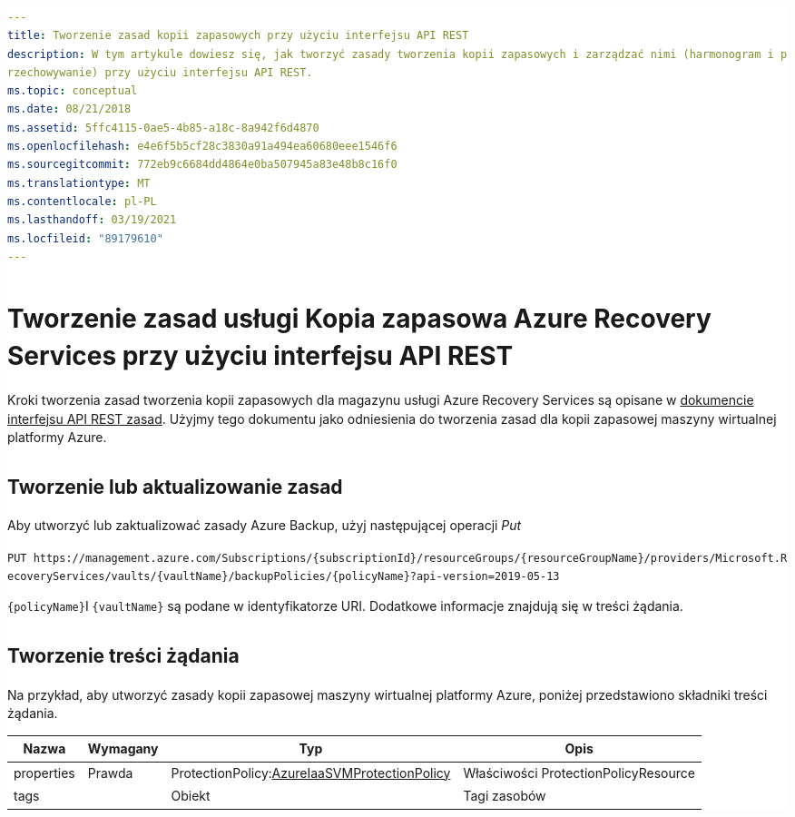 ```yaml
---
title: Tworzenie zasad kopii zapasowych przy użyciu interfejsu API REST
description: W tym artykule dowiesz się, jak tworzyć zasady tworzenia kopii zapasowych i zarządzać nimi (harmonogram i przechowywanie) przy użyciu interfejsu API REST.
ms.topic: conceptual
ms.date: 08/21/2018
ms.assetid: 5ffc4115-0ae5-4b85-a18c-8a942f6d4870
ms.openlocfilehash: e4e6f5b5cf28c3830a91a494ea60680eee1546f6
ms.sourcegitcommit: 772eb9c6684dd4864e0ba507945a83e48b8c16f0
ms.translationtype: MT
ms.contentlocale: pl-PL
ms.lasthandoff: 03/19/2021
ms.locfileid: "89179610"
---
```

# <a name="create-azure-recovery-services-backup-policies-using-rest-api"></a>Tworzenie zasad usługi Kopia zapasowa Azure Recovery Services przy użyciu interfejsu API REST

Kroki tworzenia zasad tworzenia kopii zapasowych dla magazynu usługi Azure Recovery Services są opisane w [dokumencie interfejsu API REST zasad](/rest/api/backup/protectionpolicies/createorupdate). Użyjmy tego dokumentu jako odniesienia do tworzenia zasad dla kopii zapasowej maszyny wirtualnej platformy Azure.

## <a name="create-or-update-a-policy"></a>Tworzenie lub aktualizowanie zasad

Aby utworzyć lub zaktualizować zasady Azure Backup, użyj następującej operacji *Put*

```http
PUT https://management.azure.com/Subscriptions/{subscriptionId}/resourceGroups/{resourceGroupName}/providers/Microsoft.RecoveryServices/vaults/{vaultName}/backupPolicies/{policyName}?api-version=2019-05-13
```

`{policyName}`I `{vaultName}` są podane w identyfikatorze URI. Dodatkowe informacje znajdują się w treści żądania.

## <a name="create-the-request-body"></a>Tworzenie treści żądania

Na przykład, aby utworzyć zasady kopii zapasowej maszyny wirtualnej platformy Azure, poniżej przedstawiono składniki treści żądania.

|Nazwa  |Wymagany  |Typ  |Opis  |
|---------|---------|---------|---------|
|properties     |   Prawda      |  ProtectionPolicy:[AzureIaaSVMProtectionPolicy](/rest/api/backup/protectionpolicies/createorupdate#azureiaasvmprotectionpolicy)      | Właściwości ProtectionPolicyResource        |
|tags     |         | Obiekt        |  Tagi zasobów       |

